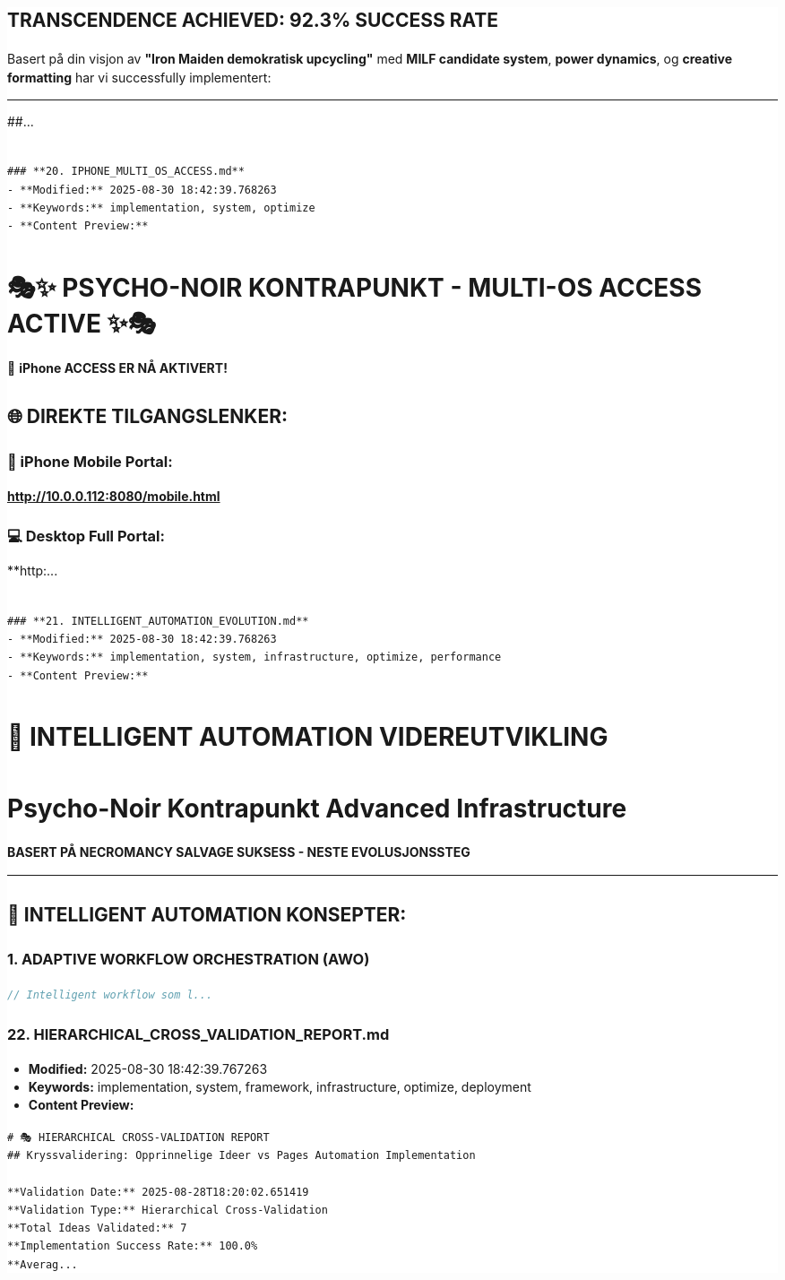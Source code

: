 ## **TRANSCENDENCE ACHIEVED: 92.3% SUCCESS RATE**

Basert på din visjon av **"Iron Maiden demokratisk upcycling"** med **MILF candidate system**, **power dynamics**, og **creative formatting** har vi successfully implementert:

---

##...
```

### **20. IPHONE_MULTI_OS_ACCESS.md**
- **Modified:** 2025-08-30 18:42:39.768263
- **Keywords:** implementation, system, optimize
- **Content Preview:**
```
🎭✨ PSYCHO-NOIR KONTRAPUNKT - MULTI-OS ACCESS ACTIVE ✨🎭
================================================================

📱 **iPhone ACCESS ER NÅ AKTIVERT!**

## 🌐 DIREKTE TILGANGSLENKER:

### **📱 iPhone Mobile Portal:**
**http://10.0.0.112:8080/mobile.html**

### **💻 Desktop Full Portal:**  
**http:...
```

### **21. INTELLIGENT_AUTOMATION_EVOLUTION.md**
- **Modified:** 2025-08-30 18:42:39.768263
- **Keywords:** implementation, system, infrastructure, optimize, performance
- **Content Preview:**
```
# 🧠 INTELLIGENT AUTOMATION VIDEREUTVIKLING
# Psycho-Noir Kontrapunkt Advanced Infrastructure

**BASERT PÅ NECROMANCY SALVAGE SUKSESS - NESTE EVOLUSJONSSTEG**

---

## 🎯 **INTELLIGENT AUTOMATION KONSEPTER:**

### **1. ADAPTIVE WORKFLOW ORCHESTRATION (AWO)**
```typescript
// Intelligent workflow som l...
```

### **22. HIERARCHICAL_CROSS_VALIDATION_REPORT.md**
- **Modified:** 2025-08-30 18:42:39.767263
- **Keywords:** implementation, system, framework, infrastructure, optimize, deployment
- **Content Preview:**
```
# 🎭 HIERARCHICAL CROSS-VALIDATION REPORT
## Kryssvalidering: Opprinnelige Ideer vs Pages Automation Implementation

**Validation Date:** 2025-08-28T18:20:02.651419  
**Validation Type:** Hierarchical Cross-Validation  
**Total Ideas Validated:** 7  
**Implementation Success Rate:** 100.0%  
**Averag...
```